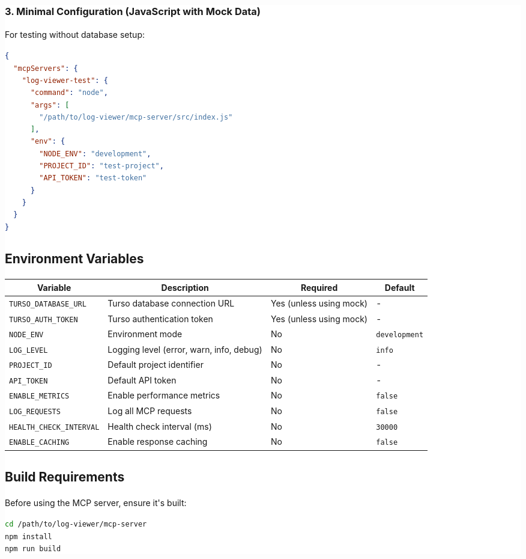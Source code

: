 ### 3. Minimal Configuration (JavaScript with Mock Data)

For testing without database setup:

```json
{
  "mcpServers": {
    "log-viewer-test": {
      "command": "node",
      "args": [
        "/path/to/log-viewer/mcp-server/src/index.js"
      ],
      "env": {
        "NODE_ENV": "development",
        "PROJECT_ID": "test-project",
        "API_TOKEN": "test-token"
      }
    }
  }
}
```

## Environment Variables

| Variable | Description | Required | Default |
|----------|-------------|----------|---------|
| `TURSO_DATABASE_URL` | Turso database connection URL | Yes (unless using mock) | - |
| `TURSO_AUTH_TOKEN` | Turso authentication token | Yes (unless using mock) | - |
| `NODE_ENV` | Environment mode | No | `development` |
| `LOG_LEVEL` | Logging level (error, warn, info, debug) | No | `info` |
| `PROJECT_ID` | Default project identifier | No | - |
| `API_TOKEN` | Default API token | No | - |
| `ENABLE_METRICS` | Enable performance metrics | No | `false` |
| `LOG_REQUESTS` | Log all MCP requests | No | `false` |
| `HEALTH_CHECK_INTERVAL` | Health check interval (ms) | No | `30000` |
| `ENABLE_CACHING` | Enable response caching | No | `false` |

## Build Requirements

Before using the MCP server, ensure it's built:

```bash
cd /path/to/log-viewer/mcp-server
npm install
npm run build
```
